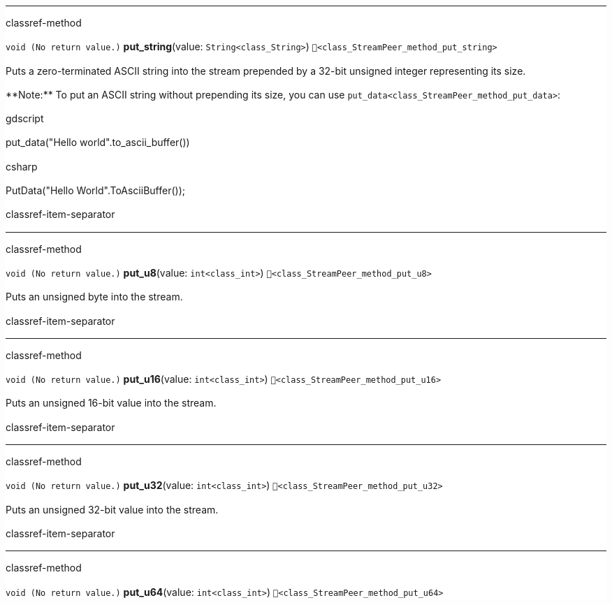 ------------------------------------------------------------------------

classref-method

`void (No return value.)` **put\_string**(value: `String<class_String>`)
`🔗<class_StreamPeer_method_put_string>`

Puts a zero-terminated ASCII string into the stream prepended by a
32-bit unsigned integer representing its size.

\*\*Note:\*\* To put an ASCII string without prepending its size, you
can use `put_data<class_StreamPeer_method_put_data>`:

gdscript

put\_data("Hello world".to\_ascii\_buffer())

csharp

PutData("Hello World".ToAsciiBuffer());

classref-item-separator

------------------------------------------------------------------------

classref-method

`void (No return value.)` **put\_u8**(value: `int<class_int>`)
`🔗<class_StreamPeer_method_put_u8>`

Puts an unsigned byte into the stream.

classref-item-separator

------------------------------------------------------------------------

classref-method

`void (No return value.)` **put\_u16**(value: `int<class_int>`)
`🔗<class_StreamPeer_method_put_u16>`

Puts an unsigned 16-bit value into the stream.

classref-item-separator

------------------------------------------------------------------------

classref-method

`void (No return value.)` **put\_u32**(value: `int<class_int>`)
`🔗<class_StreamPeer_method_put_u32>`

Puts an unsigned 32-bit value into the stream.

classref-item-separator

------------------------------------------------------------------------

classref-method

`void (No return value.)` **put\_u64**(value: `int<class_int>`)
`🔗<class_StreamPeer_method_put_u64>`
